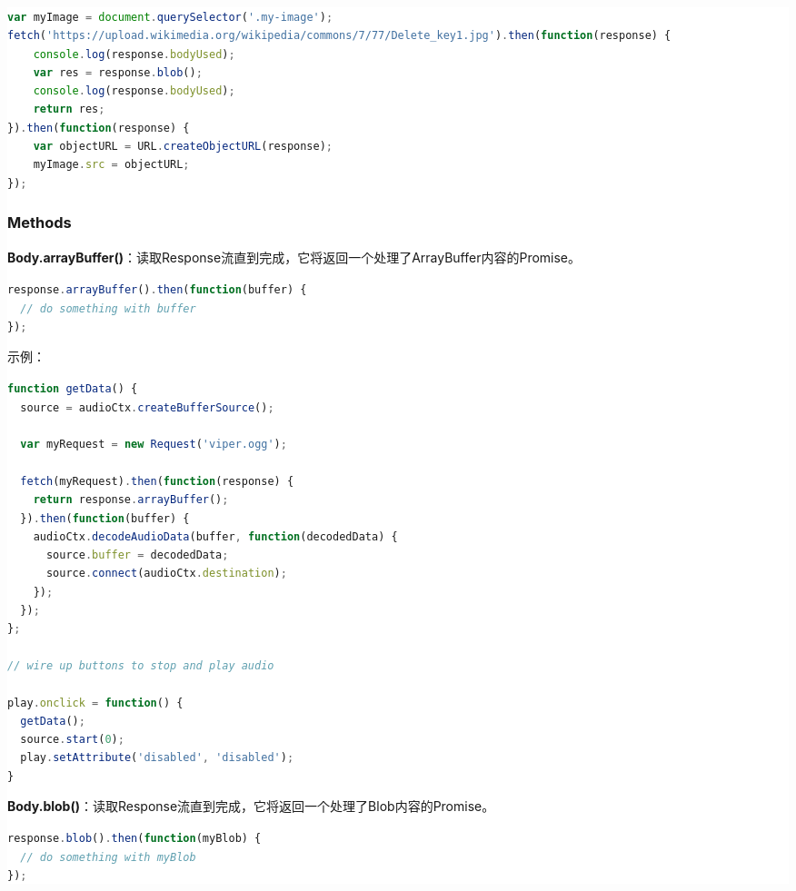 ```javascript
var myImage = document.querySelector('.my-image');
fetch('https://upload.wikimedia.org/wikipedia/commons/7/77/Delete_key1.jpg').then(function(response) {
    console.log(response.bodyUsed);
    var res = response.blob();
    console.log(response.bodyUsed);
    return res;
}).then(function(response) {
    var objectURL = URL.createObjectURL(response);
    myImage.src = objectURL;
});
```

### Methods

**Body.arrayBuffer\(\)**：读取Response流直到完成，它将返回一个处理了ArrayBuffer内容的Promise。

```javascript
response.arrayBuffer().then(function(buffer) {
  // do something with buffer
});
```

示例：

```javascript
function getData() {
  source = audioCtx.createBufferSource();

  var myRequest = new Request('viper.ogg');

  fetch(myRequest).then(function(response) {
    return response.arrayBuffer();
  }).then(function(buffer) {
    audioCtx.decodeAudioData(buffer, function(decodedData) {
      source.buffer = decodedData;
      source.connect(audioCtx.destination);
    });
  });
};

// wire up buttons to stop and play audio

play.onclick = function() {
  getData();
  source.start(0);
  play.setAttribute('disabled', 'disabled');
}
```

**Body.blob\(\)**：读取Response流直到完成，它将返回一个处理了Blob内容的Promise。

```javascript
response.blob().then(function(myBlob) {
  // do something with myBlob
});
```
